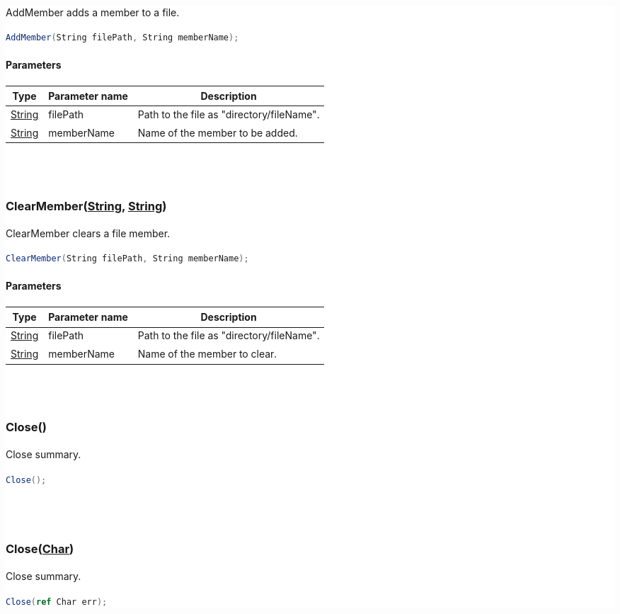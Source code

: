 AddMember adds a member to a file.

```cs
AddMember(String filePath, String memberName);
```

#### Parameters

| Type | Parameter name | Description
| --- | --- | ---
| [String](https://docs.microsoft.com/en-us/dotnet/api/system.string) | filePath | Path to the file as "directory/fileName". 
| [String](https://docs.microsoft.com/en-us/dotnet/api/system.string) | memberName | Name of the member to be added. 


<br>
<br>

### ClearMember([String](https://docs.microsoft.com/en-us/dotnet/api/system.string), [String](https://docs.microsoft.com/en-us/dotnet/api/system.string))

ClearMember clears a file member.

```cs
ClearMember(String filePath, String memberName);
```

#### Parameters

| Type | Parameter name | Description
| --- | --- | ---
| [String](https://docs.microsoft.com/en-us/dotnet/api/system.string) | filePath | Path to the file as "directory/fileName". 
| [String](https://docs.microsoft.com/en-us/dotnet/api/system.string) | memberName | Name of the member to clear. 


<br>
<br>

### Close()

Close summary.

```cs
Close();
```


<br>
<br>

### Close([Char](https://docs.microsoft.com/en-us/dotnet/api/system.char))

Close summary.

```cs
Close(ref Char err);
```
